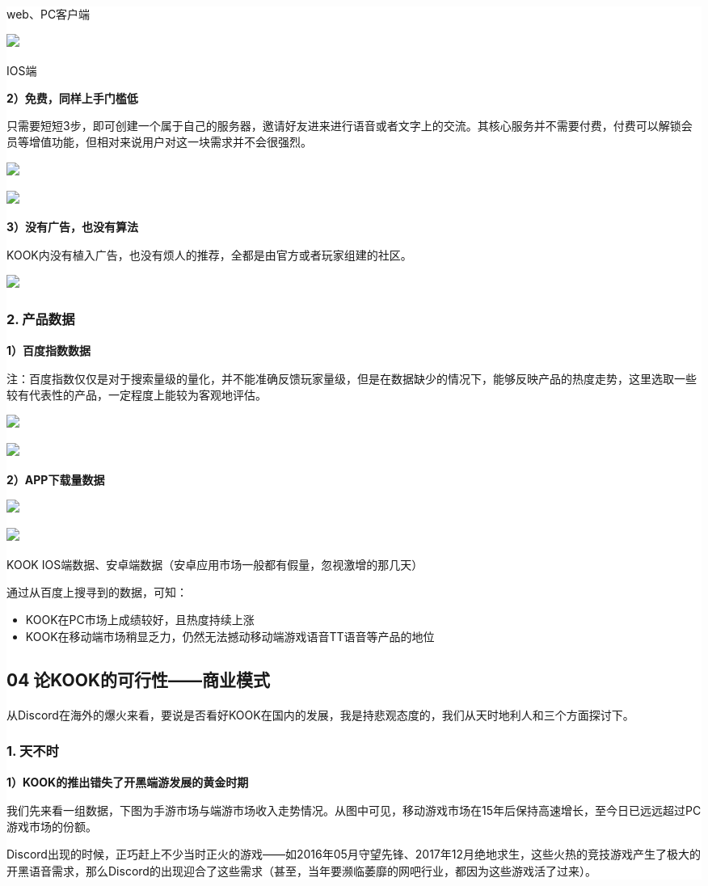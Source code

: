 web、PC客户端

![](https://image.woshipm.com/wp-files/2022/09/2ZjjEKn2pexlpuHgPaFr.png)

IOS端

**2）免费，同样上手门槛低**

只需要短短3步，即可创建一个属于自己的服务器，邀请好友进来进行语音或者文字上的交流。其核心服务并不需要付费，付费可以解锁会员等增值功能，但相对来说用户对这一块需求并不会很强烈。

![](https://image.woshipm.com/wp-files/2022/09/ZEkz2ANiVjsDSDPo54nw.png)

![](https://image.woshipm.com/wp-files/2022/09/QiT62apxOy1YWlDRVO8F.png)

**3）没有广告，也没有算法**

KOOK内没有植入广告，也没有烦人的推荐，全都是由官方或者玩家组建的社区。

![](https://image.woshipm.com/wp-files/2022/09/suDfgkf1VuyoQh4D9tFW.png)

### 2\. 产品数据

**1）百度指数数据**

注：百度指数仅仅是对于搜索量级的量化，并不能准确反馈玩家量级，但是在数据缺少的情况下，能够反映产品的热度走势，这里选取一些较有代表性的产品，一定程度上能较为客观地评估。

![](https://image.woshipm.com/wp-files/2022/09/YdwppEVJDKHHybC5at6h.png)

![](https://image.woshipm.com/wp-files/2022/09/demzf1qZ8FDcGEtEbw1c.png)

**2）APP下载量数据**

![](https://image.woshipm.com/wp-files/2022/09/qmVxGMlV4Ap3o5P0W3kW.png)

![](https://image.woshipm.com/wp-files/2022/09/3mlIgnN2Wv206EAwV9jb.png)

KOOK IOS端数据、安卓端数据（安卓应用市场一般都有假量，忽视激增的那几天）

通过从百度上搜寻到的数据，可知：

*   KOOK在PC市场上成绩较好，且热度持续上涨
*   KOOK在移动端市场稍显乏力，仍然无法撼动移动端游戏语音TT语音等产品的地位

## 04 论KOOK的可行性——商业模式

从Discord在海外的爆火来看，要说是否看好KOOK在国内的发展，我是持悲观态度的，我们从天时地利人和三个方面探讨下。

### 1\. 天不时

**1）KOOK的推出错失了开黑端游发展的黄金时期**

我们先来看一组数据，下图为手游市场与端游市场收入走势情况。从图中可见，移动游戏市场在15年后保持高速增长，至今日已远远超过PC游戏市场的份额。

Discord出现的时候，正巧赶上不少当时正火的游戏——如2016年05月守望先锋、2017年12月绝地求生，这些火热的竞技游戏产生了极大的开黑语音需求，那么Discord的出现迎合了这些需求（甚至，当年要濒临萎靡的网吧行业，都因为这些游戏活了过来）。
